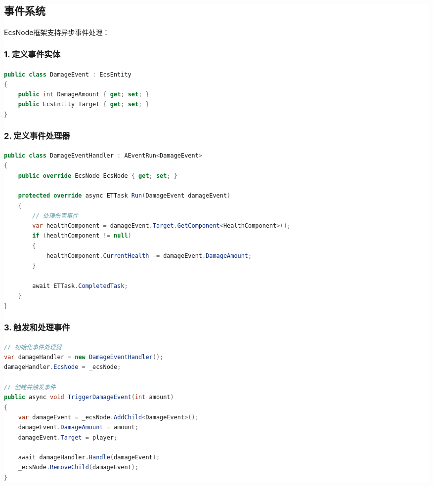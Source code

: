 ## 事件系统

EcsNode框架支持异步事件处理：

### 1. 定义事件实体

```csharp
public class DamageEvent : EcsEntity
{
    public int DamageAmount { get; set; }
    public EcsEntity Target { get; set; }
}
```

### 2. 定义事件处理器

```csharp
public class DamageEventHandler : AEventRun<DamageEvent>
{
    public override EcsNode EcsNode { get; set; }
    
    protected override async ETTask Run(DamageEvent damageEvent)
    {
        // 处理伤害事件
        var healthComponent = damageEvent.Target.GetComponent<HealthComponent>();
        if (healthComponent != null)
        {
            healthComponent.CurrentHealth -= damageEvent.DamageAmount;
        }
        
        await ETTask.CompletedTask;
    }
}
```

### 3. 触发和处理事件

```csharp
// 初始化事件处理器
var damageHandler = new DamageEventHandler();
damageHandler.EcsNode = _ecsNode;

// 创建并触发事件
public async void TriggerDamageEvent(int amount)
{
    var damageEvent = _ecsNode.AddChild<DamageEvent>();
    damageEvent.DamageAmount = amount;
    damageEvent.Target = player;
    
    await damageHandler.Handle(damageEvent);
    _ecsNode.RemoveChild(damageEvent);
}
```
